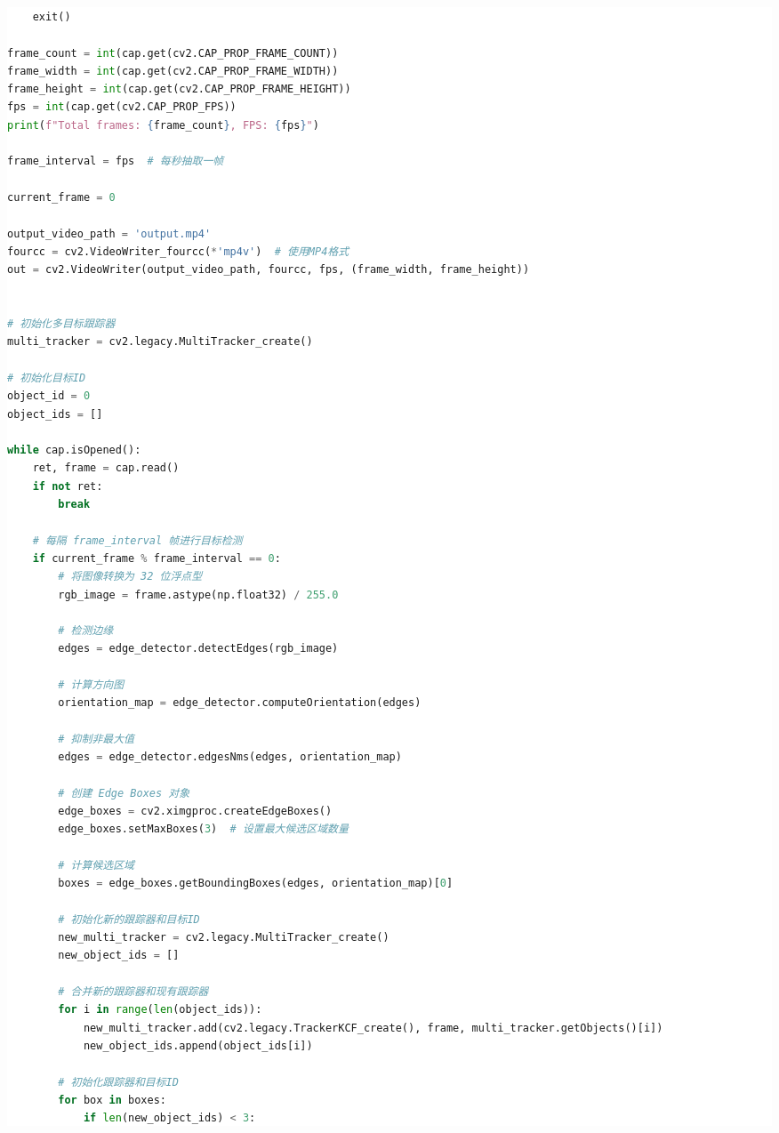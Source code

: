 ```python
    exit()

frame_count = int(cap.get(cv2.CAP_PROP_FRAME_COUNT))
frame_width = int(cap.get(cv2.CAP_PROP_FRAME_WIDTH))
frame_height = int(cap.get(cv2.CAP_PROP_FRAME_HEIGHT))
fps = int(cap.get(cv2.CAP_PROP_FPS))
print(f"Total frames: {frame_count}, FPS: {fps}")

frame_interval = fps  # 每秒抽取一帧

current_frame = 0

output_video_path = 'output.mp4'
fourcc = cv2.VideoWriter_fourcc(*'mp4v')  # 使用MP4格式
out = cv2.VideoWriter(output_video_path, fourcc, fps, (frame_width, frame_height))


# 初始化多目标跟踪器
multi_tracker = cv2.legacy.MultiTracker_create()

# 初始化目标ID
object_id = 0
object_ids = []

while cap.isOpened():
    ret, frame = cap.read()
    if not ret:
        break

    # 每隔 frame_interval 帧进行目标检测
    if current_frame % frame_interval == 0:
        # 将图像转换为 32 位浮点型
        rgb_image = frame.astype(np.float32) / 255.0

        # 检测边缘
        edges = edge_detector.detectEdges(rgb_image)

        # 计算方向图
        orientation_map = edge_detector.computeOrientation(edges)

        # 抑制非最大值
        edges = edge_detector.edgesNms(edges, orientation_map)

        # 创建 Edge Boxes 对象
        edge_boxes = cv2.ximgproc.createEdgeBoxes()
        edge_boxes.setMaxBoxes(3)  # 设置最大候选区域数量

        # 计算候选区域
        boxes = edge_boxes.getBoundingBoxes(edges, orientation_map)[0]

        # 初始化新的跟踪器和目标ID
        new_multi_tracker = cv2.legacy.MultiTracker_create()
        new_object_ids = []

        # 合并新的跟踪器和现有跟踪器
        for i in range(len(object_ids)):
            new_multi_tracker.add(cv2.legacy.TrackerKCF_create(), frame, multi_tracker.getObjects()[i])
            new_object_ids.append(object_ids[i])

        # 初始化跟踪器和目标ID
        for box in boxes:
            if len(new_object_ids) < 3:
```